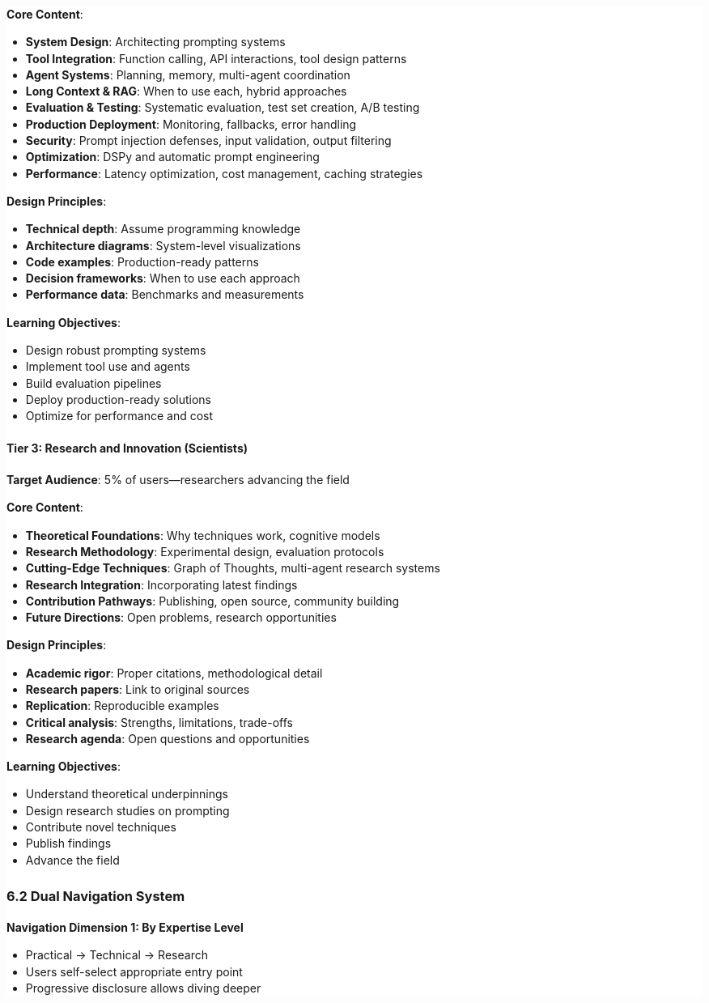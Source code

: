 **Core Content**:
- **System Design**: Architecting prompting systems
- **Tool Integration**: Function calling, API interactions, tool design patterns
- **Agent Systems**: Planning, memory, multi-agent coordination
- **Long Context & RAG**: When to use each, hybrid approaches
- **Evaluation & Testing**: Systematic evaluation, test set creation, A/B testing
- **Production Deployment**: Monitoring, fallbacks, error handling
- **Security**: Prompt injection defenses, input validation, output filtering
- **Optimization**: DSPy and automatic prompt engineering
- **Performance**: Latency optimization, cost management, caching strategies

**Design Principles**:
- **Technical depth**: Assume programming knowledge
- **Architecture diagrams**: System-level visualizations
- **Code examples**: Production-ready patterns
- **Decision frameworks**: When to use each approach
- **Performance data**: Benchmarks and measurements

**Learning Objectives**:
- Design robust prompting systems
- Implement tool use and agents
- Build evaluation pipelines
- Deploy production-ready solutions
- Optimize for performance and cost

#### Tier 3: Research and Innovation (Scientists)

**Target Audience**: 5% of users—researchers advancing the field

**Core Content**:
- **Theoretical Foundations**: Why techniques work, cognitive models
- **Research Methodology**: Experimental design, evaluation protocols
- **Cutting-Edge Techniques**: Graph of Thoughts, multi-agent research systems
- **Research Integration**: Incorporating latest findings
- **Contribution Pathways**: Publishing, open source, community building
- **Future Directions**: Open problems, research opportunities

**Design Principles**:
- **Academic rigor**: Proper citations, methodological detail
- **Research papers**: Link to original sources
- **Replication**: Reproducible examples
- **Critical analysis**: Strengths, limitations, trade-offs
- **Research agenda**: Open questions and opportunities

**Learning Objectives**:
- Understand theoretical underpinnings
- Design research studies on prompting
- Contribute novel techniques
- Publish findings
- Advance the field

### 6.2 Dual Navigation System

**Navigation Dimension 1: By Expertise Level**
- Practical → Technical → Research
- Users self-select appropriate entry point
- Progressive disclosure allows diving deeper
